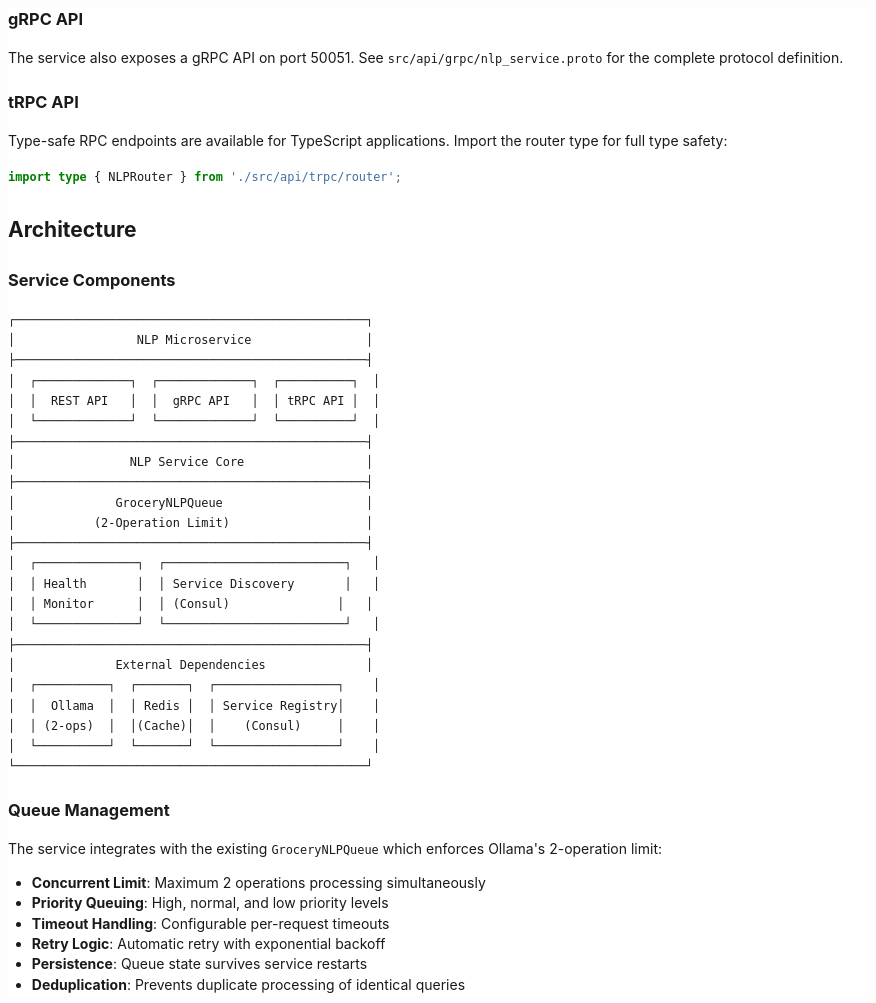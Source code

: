 ### gRPC API

The service also exposes a gRPC API on port 50051. See `src/api/grpc/nlp_service.proto` for the complete protocol definition.

### tRPC API

Type-safe RPC endpoints are available for TypeScript applications. Import the router type for full type safety:

```typescript
import type { NLPRouter } from './src/api/trpc/router';
```

## Architecture

### Service Components

```
┌─────────────────────────────────────────────────┐
│                 NLP Microservice                │
├─────────────────────────────────────────────────┤
│  ┌─────────────┐  ┌─────────────┐  ┌──────────┐  │
│  │  REST API   │  │  gRPC API   │  │ tRPC API │  │
│  └─────────────┘  └─────────────┘  └──────────┘  │
├─────────────────────────────────────────────────┤
│                NLP Service Core                 │
├─────────────────────────────────────────────────┤
│              GroceryNLPQueue                    │
│           (2-Operation Limit)                   │
├─────────────────────────────────────────────────┤
│  ┌──────────────┐  ┌─────────────────────────┐   │
│  │ Health       │  │ Service Discovery       │   │
│  │ Monitor      │  │ (Consul)               │   │
│  └──────────────┘  └─────────────────────────┘   │
├─────────────────────────────────────────────────┤
│              External Dependencies              │
│  ┌──────────┐  ┌───────┐  ┌─────────────────┐    │
│  │  Ollama  │  │ Redis │  │ Service Registry│    │
│  │ (2-ops)  │  │(Cache)│  │    (Consul)     │    │
│  └──────────┘  └───────┘  └─────────────────┘    │
└─────────────────────────────────────────────────┘
```

### Queue Management

The service integrates with the existing `GroceryNLPQueue` which enforces Ollama's 2-operation limit:

- **Concurrent Limit**: Maximum 2 operations processing simultaneously
- **Priority Queuing**: High, normal, and low priority levels
- **Timeout Handling**: Configurable per-request timeouts
- **Retry Logic**: Automatic retry with exponential backoff
- **Persistence**: Queue state survives service restarts
- **Deduplication**: Prevents duplicate processing of identical queries
